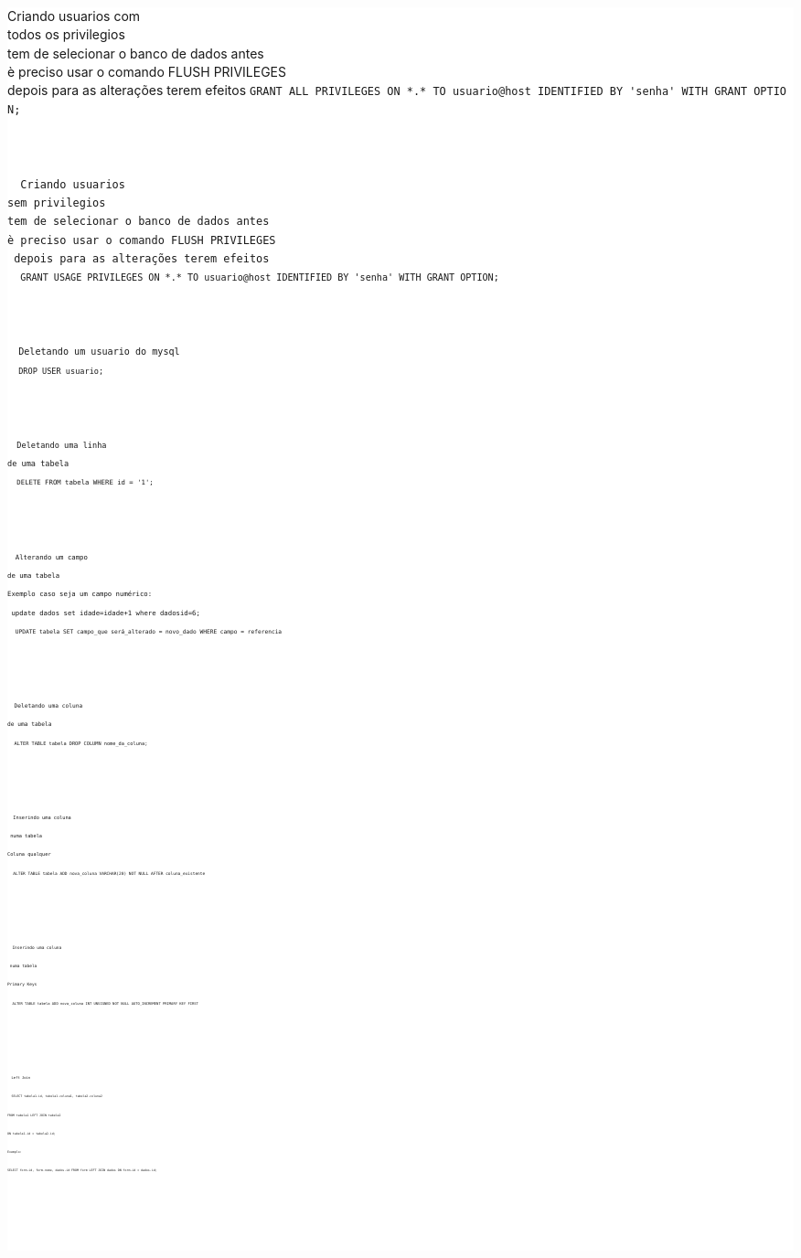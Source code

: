 <tr>
  <td class="a">Criando usuarios com<br />todos os privilegios<br /><span class="c">tem de selecionar o banco de dados antes<br />è preciso usar o comando FLUSH PRIVILEGES<br /> depois para as alterações terem efeitos</td>
  <td><code>GRANT ALL PRIVILEGES ON *.* TO usuario@host IDENTIFIED BY 'senha' WITH GRANT OPTION;</td>
 </tr>

 <tr>
  <td class="a">Criando usuarios<br />sem privilegios<br /><span class="c">tem de selecionar o banco de dados antes<br />è preciso usar o comando FLUSH PRIVILEGES<br /> depois para as alterações terem efeitos</td>
  <td><code>GRANT USAGE PRIVILEGES ON *.* TO usuario@host IDENTIFIED BY 'senha' WITH GRANT OPTION;</td>
 </tr>

 <tr>
  <td class="a">Deletando um usuario do mysql</td>
  <td><code>DROP USER usuario;</td>
 </tr>

 <tr>
  <td class="a">Deletando uma linha<br />de uma tabela</td>
  <td><code>DELETE FROM tabela WHERE id = '1';</td>
 </tr>

 <tr>
  <td class="a">Alterando um campo<br />de uma tabela<br /><span class="c">Exemplo caso seja um campo numérico:<br /> update dados set idade=idade+1 where dadosid=6;</td>
  <td><code>UPDATE tabela SET campo_que será_alterado = novo_dado WHERE campo = referencia</td>
 </tr>

 <tr>
  <td class="a">Deletando uma coluna<br />de uma tabela</td>
  <td><code>ALTER TABLE tabela DROP COLUMN nome_da_coluna;</td>
 </tr>

 <tr>
  <td class="a">Inserindo uma coluna<br /> numa tabela<br /><span class="c">Coluna qualquer</td>
  <td><code>ALTER TABLE tabela ADD nova_coluna VARCHAR(20) NOT NULL AFTER coluna_existente</td>
 </tr>

 <tr>
  <td class="a">Inserindo uma coluna<br /> numa tabela<br /><span class="c">Primary Keys</td>
  <td><code>ALTER TABLE tabela ADD nova_coluna INT UNSIGNED NOT NULL AUTO_INCREMENT PRIMARY KEY FIRST</td>
 </tr>

 <tr>
  <td class="a">Left Join</td>
  <td><code>SELECT tabela1.id, tabela1.coluna1, tabela2.coluna2
FROM tabela1 LEFT JOIN tabela2
ON tabela1.id = tabela2.id;<br />Exemplo:<br /><span class="c">SELECT form.id, form.nome, dados.id FROM form LEFT JOIN dados ON form.id = dados.id;
</td>
 </tr>
